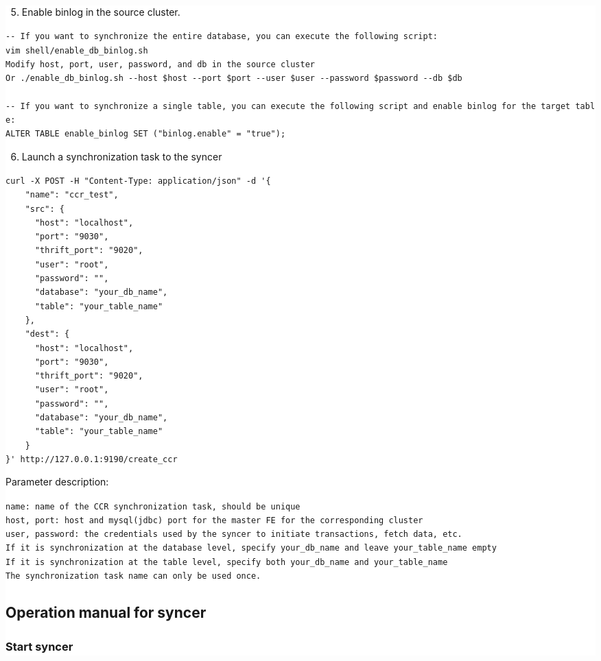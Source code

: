 5. Enable binlog in the source cluster.

```shell
-- If you want to synchronize the entire database, you can execute the following script:
vim shell/enable_db_binlog.sh
Modify host, port, user, password, and db in the source cluster
Or ./enable_db_binlog.sh --host $host --port $port --user $user --password $password --db $db

-- If you want to synchronize a single table, you can execute the following script and enable binlog for the target table:
ALTER TABLE enable_binlog SET ("binlog.enable" = "true");
```

6. Launch a synchronization task to the syncer

```shell
curl -X POST -H "Content-Type: application/json" -d '{
    "name": "ccr_test",
    "src": {
      "host": "localhost",
      "port": "9030",
      "thrift_port": "9020",
      "user": "root",
      "password": "",
      "database": "your_db_name",
      "table": "your_table_name"
    },
    "dest": {
      "host": "localhost",
      "port": "9030",
      "thrift_port": "9020",
      "user": "root",
      "password": "",
      "database": "your_db_name",
      "table": "your_table_name"
    }
}' http://127.0.0.1:9190/create_ccr
```

Parameter description:

```shell
name: name of the CCR synchronization task, should be unique
host, port: host and mysql(jdbc) port for the master FE for the corresponding cluster
user, password: the credentials used by the syncer to initiate transactions, fetch data, etc.
If it is synchronization at the database level, specify your_db_name and leave your_table_name empty
If it is synchronization at the table level, specify both your_db_name and your_table_name
The synchronization task name can only be used once.
```

## Operation manual for syncer

### Start syncer
